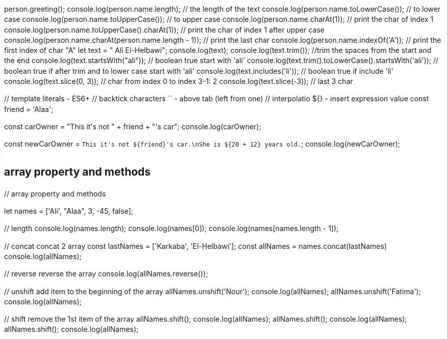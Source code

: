 person.greeting();
console.log(person.name.length); // the length of the text
console.log(person.name.toLowerCase()); // to lower case
console.log(person.name.toUpperCase()); // to upper case
console.log(person.name.charAt(1)); // print the char of index 1
console.log(person.name.toUpperCase().charAt(1)); // print the char of index 1 after upper case
console.log(person.name.charAt(person.name.length - 1)); // print the last char
console.log(person.name.indexOf('A')); // print the first index of char "A"
let text = " Ali El-Helbawi";
console.log(text);
console.log(text.trim()); //trim the spaces from the start and the end
console.log(text.startsWith("ali")); // boolean true start with 'ali'
console.log(text.trim().toLowerCase().startsWith('ali')); // boolean true if after trim and to lower case start with 'ali'
console.log(text.includes('li')); // boolean true if include 'li'
console.log(text.slice(0, 3)); // char from index 0 to index 3-1: 2
console.log(text.slice(-3)); // last 3 char

// template literals - ES6+
// backtick characters `` - above tab (left from one)
// interpolatio ${} - insert expression value
const friend = 'Alaa';

const carOwner = "This it's not " + friend + "'s car";
console.log(carOwner);

const newCarOwner = `This it's not ${friend}'s car.\nShe is ${20 + 12} years old.`;
console.log(newCarOwner);

<h2>array property and methods</h2>

// array property and methods

let names = ['Ali', "Alaa", 3, -45, false];

// length
console.log(names.length);
console.log(names[0]);
console.log(names[names.length - 1]);

// concat concat 2 array
const lastNames = ['Karkaba', 'El-Helbawi'];
const allNames = names.concat(lastNames)
console.log(allNames);

// reverse reverse the array
console.log(allNames.reverse());

// unshift add item to the beginning of the array
allNames.unshift('Nour');
console.log(allNames);
allNames.unshift('Fatima');
console.log(allNames);

// shift remove the 1st item of the array
allNames.shift();
console.log(allNames);
allNames.shift();
console.log(allNames);
allNames.shift();
console.log(allNames);

